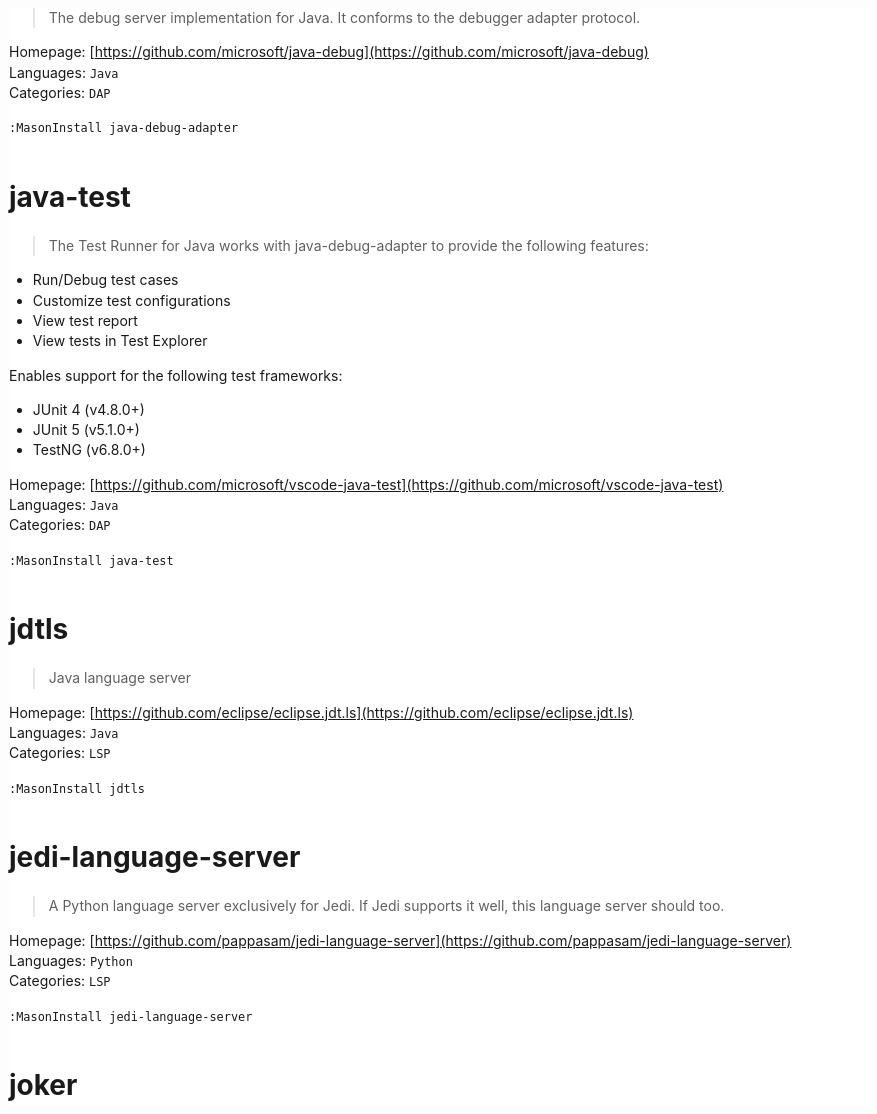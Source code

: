 > The debug server implementation for Java. It conforms to the debugger adapter protocol.

Homepage: [https://github.com/microsoft/java-debug](https://github.com/microsoft/java-debug)  
Languages: `Java`  
Categories: `DAP`  

```
:MasonInstall java-debug-adapter
```
# java-test

> The Test Runner for Java works with java-debug-adapter to provide the following features:
- Run/Debug test cases
- Customize test configurations
- View test report
- View tests in Test Explorer

Enables support for the following test frameworks:

- JUnit 4 (v4.8.0+)
- JUnit 5 (v5.1.0+)
- TestNG (v6.8.0+)

Homepage: [https://github.com/microsoft/vscode-java-test](https://github.com/microsoft/vscode-java-test)  
Languages: `Java`  
Categories: `DAP`  

```
:MasonInstall java-test
```
# jdtls

> Java language server

Homepage: [https://github.com/eclipse/eclipse.jdt.ls](https://github.com/eclipse/eclipse.jdt.ls)  
Languages: `Java`  
Categories: `LSP`  

```
:MasonInstall jdtls
```
# jedi-language-server

> A Python language server exclusively for Jedi. If Jedi supports it well, this language server should too.

Homepage: [https://github.com/pappasam/jedi-language-server](https://github.com/pappasam/jedi-language-server)  
Languages: `Python`  
Categories: `LSP`  

```
:MasonInstall jedi-language-server
```
# joker
